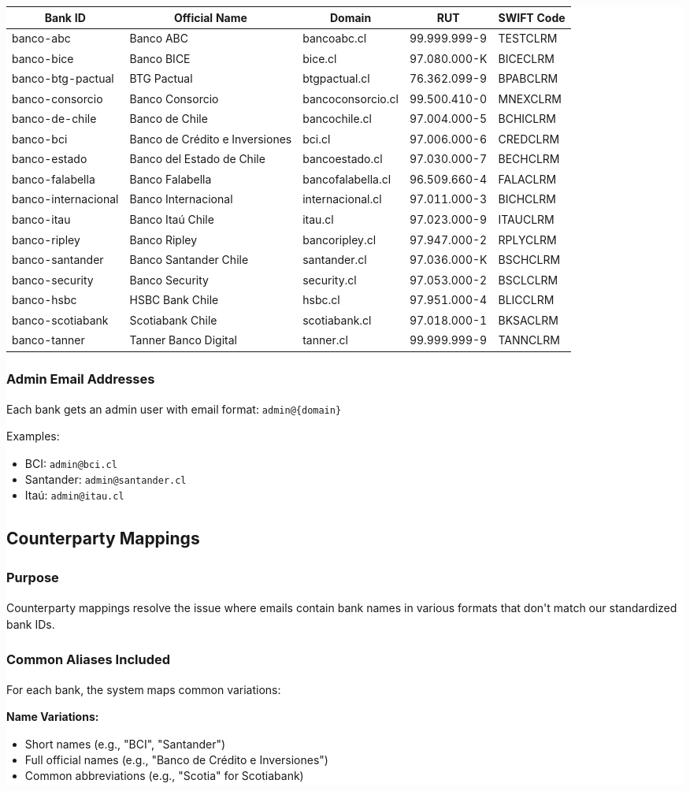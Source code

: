 | Bank ID | Official Name | Domain | RUT | SWIFT Code |
|---------|---------------|---------|-----|------------|
| banco-abc | Banco ABC | bancoabc.cl | 99.999.999-9 | TESTCLRM |
| banco-bice | Banco BICE | bice.cl | 97.080.000-K | BICECLRM |
| banco-btg-pactual | BTG Pactual | btgpactual.cl | 76.362.099-9 | BPABCLRM |
| banco-consorcio | Banco Consorcio | bancoconsorcio.cl | 99.500.410-0 | MNEXCLRM |
| banco-de-chile | Banco de Chile | bancochile.cl | 97.004.000-5 | BCHICLRM |
| banco-bci | Banco de Crédito e Inversiones | bci.cl | 97.006.000-6 | CREDCLRM |
| banco-estado | Banco del Estado de Chile | bancoestado.cl | 97.030.000-7 | BECHCLRM |
| banco-falabella | Banco Falabella | bancofalabella.cl | 96.509.660-4 | FALACLRM |
| banco-internacional | Banco Internacional | internacional.cl | 97.011.000-3 | BICHCLRM |
| banco-itau | Banco Itaú Chile | itau.cl | 97.023.000-9 | ITAUCLRM |
| banco-ripley | Banco Ripley | bancoripley.cl | 97.947.000-2 | RPLYCLRM |
| banco-santander | Banco Santander Chile | santander.cl | 97.036.000-K | BSCHCLRM |
| banco-security | Banco Security | security.cl | 97.053.000-2 | BSCLCLRM |
| banco-hsbc | HSBC Bank Chile | hsbc.cl | 97.951.000-4 | BLICCLRM |
| banco-scotiabank | Scotiabank Chile | scotiabank.cl | 97.018.000-1 | BKSACLRM |
| banco-tanner | Tanner Banco Digital | tanner.cl | 99.999.999-9 | TANNCLRM |

### Admin Email Addresses

Each bank gets an admin user with email format: `admin@{domain}`

Examples:
- BCI: `admin@bci.cl`
- Santander: `admin@santander.cl`
- Itaú: `admin@itau.cl`

## Counterparty Mappings

### Purpose
Counterparty mappings resolve the issue where emails contain bank names in various formats that don't match our standardized bank IDs.

### Common Aliases Included
For each bank, the system maps common variations:

**Name Variations:**
- Short names (e.g., "BCI", "Santander")
- Full official names (e.g., "Banco de Crédito e Inversiones")
- Common abbreviations (e.g., "Scotia" for Scotiabank)
